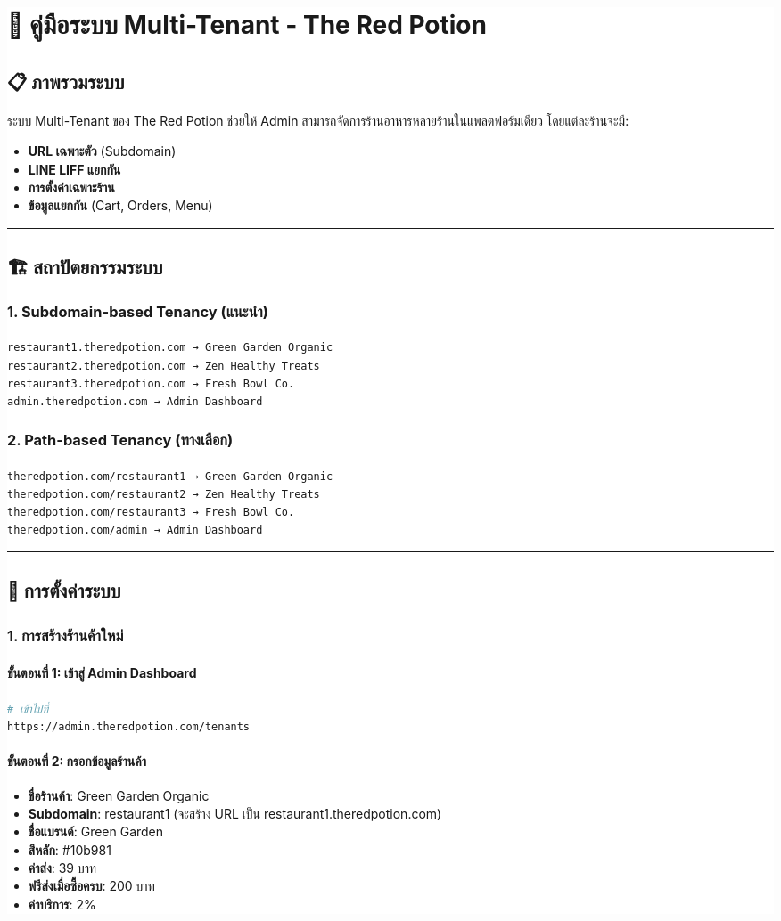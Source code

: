 # 🏪 คู่มือระบบ Multi-Tenant - The Red Potion

## 📋 ภาพรวมระบบ

ระบบ Multi-Tenant ของ The Red Potion ช่วยให้ Admin สามารถจัดการร้านอาหารหลายร้านในแพลตฟอร์มเดียว โดยแต่ละร้านจะมี:
- **URL เฉพาะตัว** (Subdomain)
- **LINE LIFF แยกกัน**
- **การตั้งค่าเฉพาะร้าน**
- **ข้อมูลแยกกัน** (Cart, Orders, Menu)

---

## 🏗️ สถาปัตยกรรมระบบ

### 1. **Subdomain-based Tenancy (แนะนำ)**
```
restaurant1.theredpotion.com → Green Garden Organic
restaurant2.theredpotion.com → Zen Healthy Treats  
restaurant3.theredpotion.com → Fresh Bowl Co.
admin.theredpotion.com → Admin Dashboard
```

### 2. **Path-based Tenancy (ทางเลือก)**
```
theredpotion.com/restaurant1 → Green Garden Organic
theredpotion.com/restaurant2 → Zen Healthy Treats
theredpotion.com/restaurant3 → Fresh Bowl Co.
theredpotion.com/admin → Admin Dashboard
```

---

## 🔧 การตั้งค่าระบบ

### **1. การสร้างร้านค้าใหม่**

#### ขั้นตอนที่ 1: เข้าสู่ Admin Dashboard
```bash
# เข้าไปที่
https://admin.theredpotion.com/tenants
```

#### ขั้นตอนที่ 2: กรอกข้อมูลร้านค้า
- **ชื่อร้านค้า**: Green Garden Organic
- **Subdomain**: restaurant1 (จะสร้าง URL เป็น restaurant1.theredpotion.com)
- **ชื่อแบรนด์**: Green Garden
- **สีหลัก**: #10b981
- **ค่าส่ง**: 39 บาท
- **ฟรีส่งเมื่อซื้อครบ**: 200 บาท
- **ค่าบริการ**: 2%
